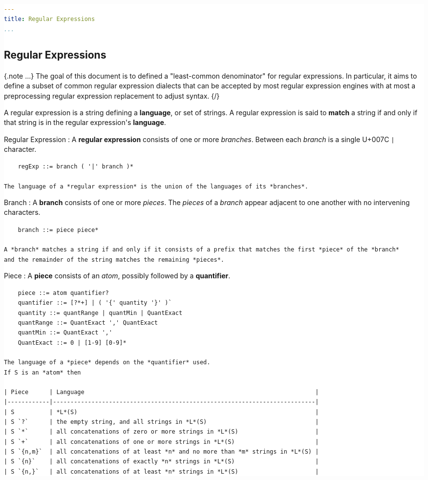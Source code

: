 ```yaml
---
title: Regular Expressions
...
```

Regular Expressions
-------------------

{.note ...}
The goal of this document is to defined a "least-common denominator" for regular expressions.
In particular, it aims to define a subset of common regular expression dialects that can be accepted by most regular expression engines
with at most a preprocessing regular expression replacement to adjust syntax.
{/}


A regular expression is a string defining a **language**, or set of strings.
A regular expression is said to **match** a string if and only if that string is in the regular expression's **language**.


Regular Expression
:   A **regular expression** consists of one or more *branches*.
    Between each *branch* is a single U+007C `|` character.
    
        regExp ::= branch ( '|' branch )*
    
    The language of a *regular expression* is the union of the languages of its *branches*.
    
Branch
:   A **branch** consists of one or more *pieces*.
    The *pieces* of a *branch* appear adjacent to one another with no intervening characters.
    
        branch ::= piece piece*
    
    A *branch* matches a string if and only if it consists of a prefix that matches the first *piece* of the *branch*
    and the remainder of the string matches the remaining *pieces*.

Piece
:   A **piece** consists of an *atom*, possibly followed by a **quantifier**.

        piece ::= atom quantifier?
        quantifier ::= [?*+] | ( '{' quantity '}' )`
        quantity ::= quantRange | quantMin | QuantExact
        quantRange ::= QuantExact ',' QuantExact
        quantMin ::= QuantExact ','
        QuantExact ::= 0 | [1-9] [0-9]*

    The language of a *piece* depends on the *quantifier* used.
    If S is an *atom* then
    
    | Piece      | Language                                                                  |
    |------------|---------------------------------------------------------------------------|
    | S          | *L*(S)                                                                    |
    | S `?`      | the empty string, and all strings in *L*(S)                               |
    | S `*`      | all concatenations of zero or more strings in *L*(S)                      |
    | S `+`      | all concatenations of one or more strings in *L*(S)                       |
    | S `{n,m}`  | all concatenations of at least *n* and no more than *m* strings in *L*(S) |
    | S `{n}`    | all concatenations of exactly *n* strings in *L*(S)                       |
    | S `{n,}`   | all concatenations of at least *n* strings in *L*(S)                      |
